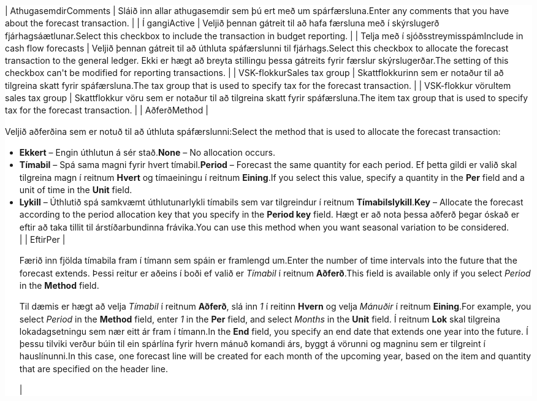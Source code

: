 | <span data-ttu-id="9b2e0-254">Athugasemdir</span><span class="sxs-lookup"><span data-stu-id="9b2e0-254">Comments</span></span> | <span data-ttu-id="9b2e0-255">Sláið inn allar athugasemdir sem þú ert með um spárfærsluna.</span><span class="sxs-lookup"><span data-stu-id="9b2e0-255">Enter any comments that you have about the forecast transaction.</span></span> |
| <span data-ttu-id="9b2e0-256">Í gangi</span><span class="sxs-lookup"><span data-stu-id="9b2e0-256">Active</span></span> | <span data-ttu-id="9b2e0-257">Veljið þennan gátreit til að hafa færsluna með í skýrslugerð fjárhagsáætlunar.</span><span class="sxs-lookup"><span data-stu-id="9b2e0-257">Select this checkbox to include the transaction in budget reporting.</span></span> |
| <span data-ttu-id="9b2e0-258">Telja með í sjóðsstreymisspám</span><span class="sxs-lookup"><span data-stu-id="9b2e0-258">Include in cash flow forecasts</span></span> | <span data-ttu-id="9b2e0-259">Veljið þennan gátreit til að úthluta spáfærslunni til fjárhags.</span><span class="sxs-lookup"><span data-stu-id="9b2e0-259">Select this checkbox to allocate the forecast transaction to the general ledger.</span></span> <span data-ttu-id="9b2e0-260">Ekki er hægt að breyta stillingu þessa gátreits fyrir færslur skýrslugerðar.</span><span class="sxs-lookup"><span data-stu-id="9b2e0-260">The setting of this checkbox can't be modified for reporting transactions.</span></span> |
| <span data-ttu-id="9b2e0-261">VSK-flokkur</span><span class="sxs-lookup"><span data-stu-id="9b2e0-261">Sales tax group</span></span> | <span data-ttu-id="9b2e0-262">Skattflokkurinn sem er notaður til að tilgreina skatt fyrir spáfærsluna.</span><span class="sxs-lookup"><span data-stu-id="9b2e0-262">The tax group that is used to specify tax for the forecast transaction.</span></span> |
| <span data-ttu-id="9b2e0-263">VSK-flokkur vöru</span><span class="sxs-lookup"><span data-stu-id="9b2e0-263">Item sales tax group</span></span> | <span data-ttu-id="9b2e0-264">Skattflokkur vöru sem er notaður til að tilgreina skatt fyrir spáfærsluna.</span><span class="sxs-lookup"><span data-stu-id="9b2e0-264">The item tax group that is used to specify tax for the forecast transaction.</span></span> |
| <span data-ttu-id="9b2e0-265">Aðferð</span><span class="sxs-lookup"><span data-stu-id="9b2e0-265">Method</span></span> | <p><span data-ttu-id="9b2e0-266">Veljið aðferðina sem er notuð til að úthluta spáfærslunni:</span><span class="sxs-lookup"><span data-stu-id="9b2e0-266">Select the method that is used to allocate the forecast transaction:</span></span></p><ul><li><span data-ttu-id="9b2e0-267">**Ekkert** – Engin úthlutun á sér stað.</span><span class="sxs-lookup"><span data-stu-id="9b2e0-267">**None** – No allocation occurs.</span></span></li><li><span data-ttu-id="9b2e0-268">**Tímabil** – Spá sama magni fyrir hvert tímabil.</span><span class="sxs-lookup"><span data-stu-id="9b2e0-268">**Period** – Forecast the same quantity for each period.</span></span> <span data-ttu-id="9b2e0-269">Ef þetta gildi er valið skal tilgreina magn í reitnum **Hvert** og tímaeiningu í reitnum **Eining**.</span><span class="sxs-lookup"><span data-stu-id="9b2e0-269">If you select this value, specify a quantity in the **Per** field and a unit of time in the **Unit** field.</span></span></li><li><span data-ttu-id="9b2e0-270">**Lykill** – Úthlutið spá samkvæmt úthlutunarlykli tímabils sem var tilgreindur í reitnum **Tímabilslykill**.</span><span class="sxs-lookup"><span data-stu-id="9b2e0-270">**Key** – Allocate the forecast according to the period allocation key that you specify in the **Period key** field.</span></span> <span data-ttu-id="9b2e0-271">Hægt er að nota þessa aðferð þegar óskað er eftir að taka tillit til árstíðarbundinna frávika.</span><span class="sxs-lookup"><span data-stu-id="9b2e0-271">You can use this method when you want seasonal variation to be considered.</span></span></li></ol>|
| <span data-ttu-id="9b2e0-272">Eftir</span><span class="sxs-lookup"><span data-stu-id="9b2e0-272">Per</span></span> | <p><span data-ttu-id="9b2e0-273">Færið inn fjölda tímabila fram í tímann sem spáin er framlengd um.</span><span class="sxs-lookup"><span data-stu-id="9b2e0-273">Enter the number of time intervals into the future that the forecast extends.</span></span> <span data-ttu-id="9b2e0-274">Þessi reitur er aðeins í boði ef valið er *Tímabil* í reitnum **Aðferð**.</span><span class="sxs-lookup"><span data-stu-id="9b2e0-274">This field is available only if you select *Period* in the **Method** field.</span></span></p><p><span data-ttu-id="9b2e0-275">Til dæmis er hægt að velja *Tímabil* í reitnum **Aðferð**, slá inn *1* í reitinn **Hvern** og velja *Mánuðir* í reitnum **Eining**.</span><span class="sxs-lookup"><span data-stu-id="9b2e0-275">For example, you select *Period* in the **Method** field, enter *1* in the **Per** field, and select *Months* in the **Unit** field.</span></span> <span data-ttu-id="9b2e0-276">Í reitnum **Lok** skal tilgreina lokadagsetningu sem nær eitt ár fram í tímann.</span><span class="sxs-lookup"><span data-stu-id="9b2e0-276">In the **End** field, you specify an end date that extends one year into the future.</span></span> <span data-ttu-id="9b2e0-277">Í þessu tilviki verður búin til ein spárlína fyrir hvern mánuð komandi árs, byggt á vörunni og magninu sem er tilgreint í hauslínunni.</span><span class="sxs-lookup"><span data-stu-id="9b2e0-277">In this case, one forecast line will be created for each month of the upcoming year, based on the item and quantity that are specified on the header line.</span></span></p> |